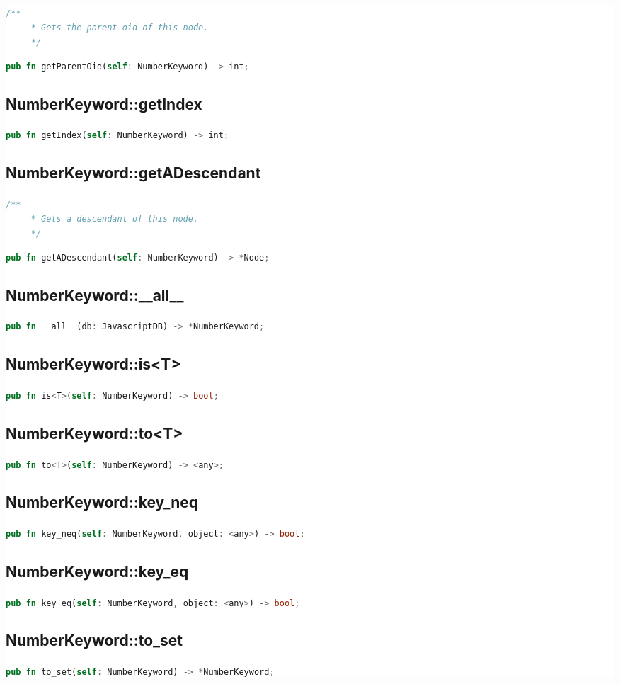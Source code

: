 ```rust
/**
     * Gets the parent oid of this node.
     */
```
```rust
pub fn getParentOid(self: NumberKeyword) -> int;
```
## NumberKeyword::getIndex

```rust
pub fn getIndex(self: NumberKeyword) -> int;
```
## NumberKeyword::getADescendant

```rust
/**
     * Gets a descendant of this node. 
     */
```
```rust
pub fn getADescendant(self: NumberKeyword) -> *Node;
```
## NumberKeyword::\_\_all\_\_

```rust
pub fn __all__(db: JavascriptDB) -> *NumberKeyword;
```
## NumberKeyword::is\<T\>

```rust
pub fn is<T>(self: NumberKeyword) -> bool;
```
## NumberKeyword::to\<T\>

```rust
pub fn to<T>(self: NumberKeyword) -> <any>;
```
## NumberKeyword::key\_neq

```rust
pub fn key_neq(self: NumberKeyword, object: <any>) -> bool;
```
## NumberKeyword::key\_eq

```rust
pub fn key_eq(self: NumberKeyword, object: <any>) -> bool;
```
## NumberKeyword::to\_set

```rust
pub fn to_set(self: NumberKeyword) -> *NumberKeyword;
```
